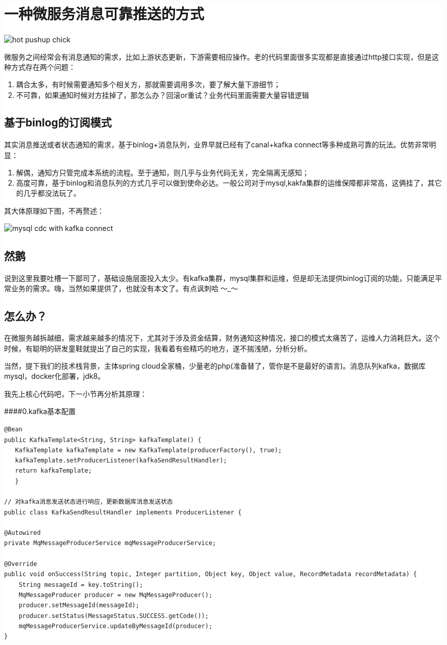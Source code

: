 # 一种微服务消息可靠推送的方式
![hot pushup chick](https://user-images.githubusercontent.com/2216435/74813297-230fe000-5330-11ea-9849-82b0a44999b4.jpg)

微服务之间经常会有消息通知的需求，比如上游状态更新，下游需要相应操作。老的代码里面很多实现都是直接通过http接口实现，但是这种方式存在两个问题：

1. 耦合太多，有时候需要通知多个相关方，那就需要调用多次，要了解大量下游细节；
2. 不可靠，如果通知时候对方挂掉了，那怎么办？回滚or重试？业务代码里面需要大量容错逻辑

## 基于binlog的订阅模式
其实消息推送或者状态通知的需求，基于binlog+消息队列，业界早就已经有了canal+kafka connect等多种成熟可靠的玩法。优势非常明显：

1. 解偶，通知方只管完成本系统的流程。至于通知，则几乎与业务代码无关，完全隔离无感知；
2. 高度可靠，基于binlog和消息队列的方式几乎可以做到使命必达。一般公司对于mysql,kakfa集群的运维保障都非常高，这俩挂了，其它的几乎都没法玩了。

其大体原理如下图，不再赘述：

![mysql cdc with kafka connect](https://user-images.githubusercontent.com/2216435/74813946-2b1c4f80-5331-11ea-85ee-79cd3802f1e6.jpg)

## 然鹅
说到这里我要吐槽一下鄙司了，基础设施层面投入太少。有kafka集群，mysql集群和运维，但是却无法提供binlog订阅的功能，只能满足平常业务的需求。嗨，当然如果提供了，也就没有本文了。有点讽刺哈
～_～

## 怎么办？
在微服务越拆越细，需求越来越多的情况下，尤其对于涉及资金结算，财务通知这种情况，接口的模式太痛苦了，运维人力消耗巨大。这个时候，有聪明的研发童鞋就提出了自己的实现，我看着有些精巧的地方，遂不揣浅陋，分析分析。

当然，提下我们的技术栈背景，主体spring cloud全家桶，少量老的php(准备替了，管你是不是最好的语言)。消息队列kafka，数据库mysql，docker化部署，jdk8。

我先上核心代码吧，下一小节再分析其原理：

####0.kafka基本配置

    @Bean
    public KafkaTemplate<String, String> kafkaTemplate() {
       KafkaTemplate kafkaTemplate = new KafkaTemplate(producerFactory(), true);
       kafkaTemplate.setProducerListener(kafkaSendResultHandler);
       return kafkaTemplate;
       }
    
    // 对kafka消息发送状态进行响应，更新数据库消息发送状态
    public class KafkaSendResultHandler implements ProducerListener {

    @Autowired
    private MqMessageProducerService mqMessageProducerService;

    @Override
    public void onSuccess(String topic, Integer partition, Object key, Object value, RecordMetadata recordMetadata) {
        String messageId = key.toString();
        MqMessageProducer producer = new MqMessageProducer();
        producer.setMessageId(messageId);
        producer.setStatus(MessageStatus.SUCCESS.getCode());
        mqMessageProducerService.updateByMessageId(producer);
    }
